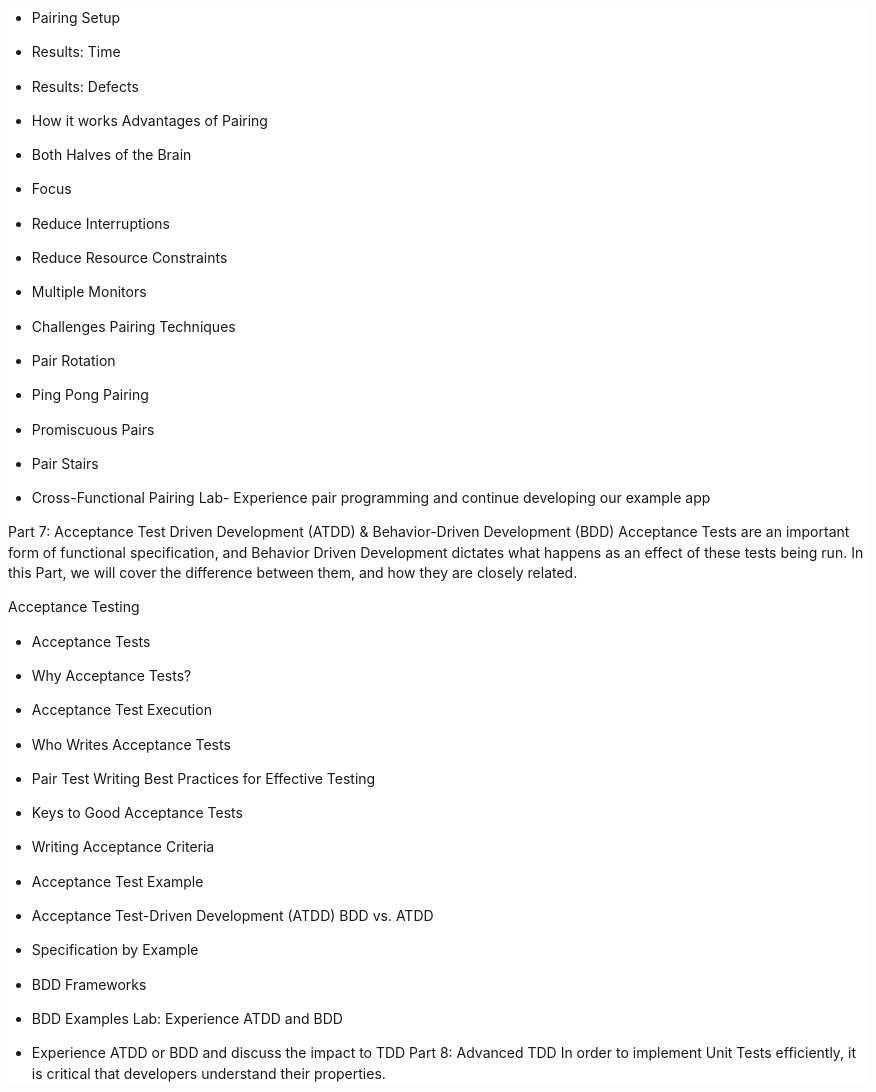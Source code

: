 

- Pairing Setup
- Results: Time
- Results: Defects
- How it works
Advantages of Pairing



- Both Halves of the Brain
- Focus
- Reduce Interruptions
- Reduce Resource Constraints
- Multiple Monitors
- Challenges
Pairing Techniques



- Pair Rotation
- Ping Pong Pairing
- Promiscuous Pairs
- Pair Stairs
- Cross-Functional Pairing
Lab- Experience pair programming and continue developing our example app

Part 7: Acceptance Test Driven Development (ATDD) & Behavior-Driven Development (BDD)
Acceptance Tests are an important form of functional specification, and Behavior Driven Development dictates what happens as an effect of these tests being run. In this Part, we will cover the difference between them, and how they are closely related.

Acceptance Testing



- Acceptance Tests
- Why Acceptance Tests?
- Acceptance Test Execution
- Who Writes Acceptance Tests
- Pair Test Writing
Best Practices for Effective Testing



- Keys to Good Acceptance Tests
- Writing Acceptance Criteria
- Acceptance Test Example
- Acceptance Test-Driven Development (ATDD)
BDD vs. ATDD



- Specification by Example
- BDD Frameworks
- BDD Examples
Lab: Experience ATDD and BDD


- Experience ATDD or BDD and discuss the impact to TDD
Part 8: Advanced TDD
In order to implement Unit Tests efficiently, it is critical that developers understand their properties.
